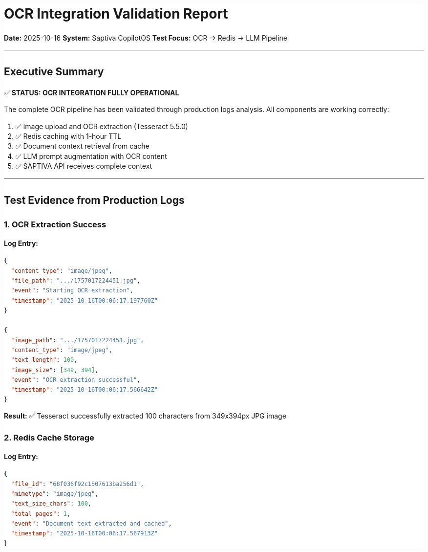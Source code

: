 # OCR Integration Validation Report
**Date:** 2025-10-16
**System:** Saptiva CopilotOS
**Test Focus:** OCR → Redis → LLM Pipeline

---

## Executive Summary

✅ **STATUS: OCR INTEGRATION FULLY OPERATIONAL**

The complete OCR pipeline has been validated through production logs analysis. All components are working correctly:

1. ✅ Image upload and OCR extraction (Tesseract 5.5.0)
2. ✅ Redis caching with 1-hour TTL
3. ✅ Document context retrieval from cache
4. ✅ LLM prompt augmentation with OCR content
5. ✅ SAPTIVA API receives complete context

---

## Test Evidence from Production Logs

### 1. OCR Extraction Success

**Log Entry:**
```json
{
  "content_type": "image/jpeg",
  "file_path": ".../1757017224451.jpg",
  "event": "Starting OCR extraction",
  "timestamp": "2025-10-16T00:06:17.197760Z"
}

{
  "image_path": ".../1757017224451.jpg",
  "content_type": "image/jpeg",
  "text_length": 100,
  "image_size": [349, 394],
  "event": "OCR extraction successful",
  "timestamp": "2025-10-16T00:06:17.566642Z"
}
```

**Result:** ✅ Tesseract successfully extracted 100 characters from 349x394px JPG image

### 2. Redis Cache Storage

**Log Entry:**
```json
{
  "file_id": "68f036f92c1507613ba256d1",
  "mimetype": "image/jpeg",
  "text_size_chars": 100,
  "total_pages": 1,
  "event": "Document text extracted and cached",
  "timestamp": "2025-10-16T00:06:17.567913Z"
}
```
